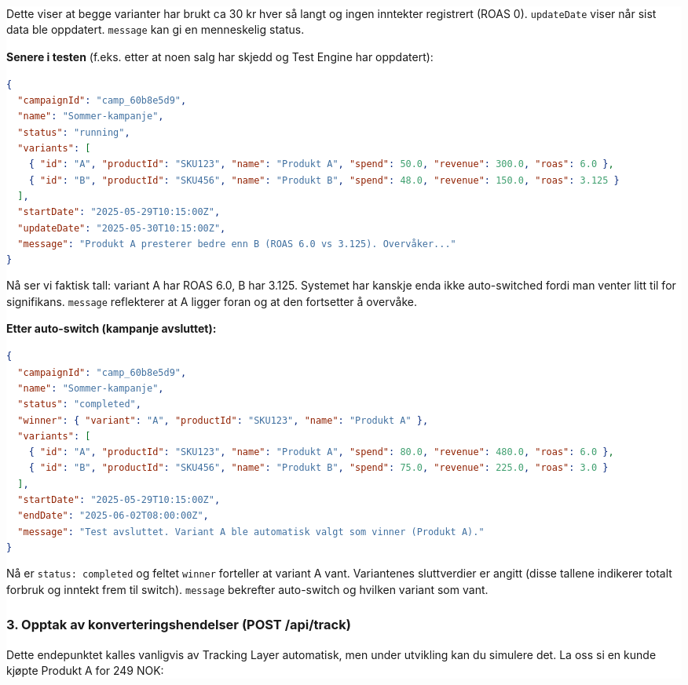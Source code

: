 Dette viser at begge varianter har brukt ca 30 kr hver så langt og ingen inntekter registrert (ROAS 0). `updateDate` viser når sist data ble oppdatert. `message` kan gi en menneskelig status.

**Senere i testen** (f.eks. etter at noen salg har skjedd og Test Engine har oppdatert):

```json
{
  "campaignId": "camp_60b8e5d9",
  "name": "Sommer-kampanje",
  "status": "running",
  "variants": [
    { "id": "A", "productId": "SKU123", "name": "Produkt A", "spend": 50.0, "revenue": 300.0, "roas": 6.0 },
    { "id": "B", "productId": "SKU456", "name": "Produkt B", "spend": 48.0, "revenue": 150.0, "roas": 3.125 }
  ],
  "startDate": "2025-05-29T10:15:00Z",
  "updateDate": "2025-05-30T10:15:00Z",
  "message": "Produkt A presterer bedre enn B (ROAS 6.0 vs 3.125). Overvåker..."
}
```

Nå ser vi faktisk tall: variant A har ROAS 6.0, B har 3.125. Systemet har kanskje enda ikke auto-switched fordi man venter litt til for signifikans. `message` reflekterer at A ligger foran og at den fortsetter å overvåke.

**Etter auto-switch (kampanje avsluttet):**

```json
{
  "campaignId": "camp_60b8e5d9",
  "name": "Sommer-kampanje",
  "status": "completed",
  "winner": { "variant": "A", "productId": "SKU123", "name": "Produkt A" },
  "variants": [
    { "id": "A", "productId": "SKU123", "name": "Produkt A", "spend": 80.0, "revenue": 480.0, "roas": 6.0 },
    { "id": "B", "productId": "SKU456", "name": "Produkt B", "spend": 75.0, "revenue": 225.0, "roas": 3.0 }
  ],
  "startDate": "2025-05-29T10:15:00Z",
  "endDate": "2025-06-02T08:00:00Z",
  "message": "Test avsluttet. Variant A ble automatisk valgt som vinner (Produkt A)."
}
```

Nå er `status: completed` og feltet `winner` forteller at variant A vant. Variantenes sluttverdier er angitt (disse tallene indikerer totalt forbruk og inntekt frem til switch). `message` bekrefter auto-switch og hvilken variant som vant.

### 3. Opptak av konverteringshendelser (POST /api/track)

Dette endepunktet kalles vanligvis av Tracking Layer automatisk, men under utvikling kan du simulere det. La oss si en kunde kjøpte Produkt A for 249 NOK:
